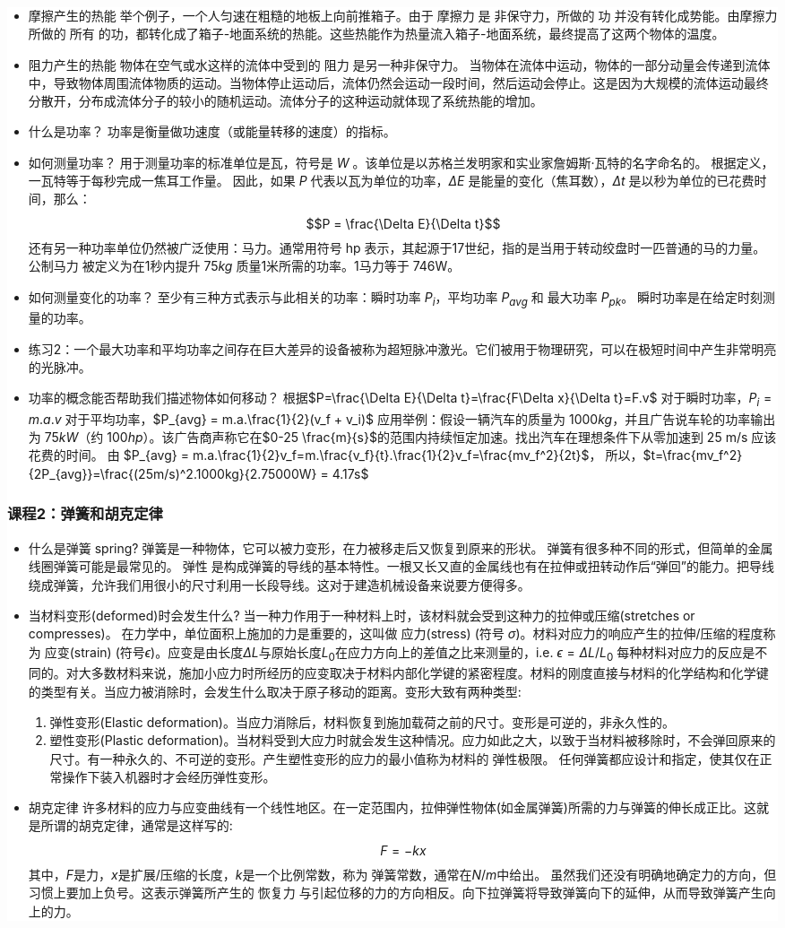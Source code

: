 * 摩擦产生的热能
  举个例子，一个人匀速在粗糙的地板上向前推箱子。由于 摩擦力 是 非保守力，所做的 功 并没有转化成势能。由摩擦力所做的 所有 的功，都转化成了箱子-地面系统的热能。这些热能作为热量流入箱子-地面系统，最终提高了这两个物体的温度。

* 阻力产生的热能
  物体在空气或水这样的流体中受到的 阻力 是另一种非保守力。
  当物体在流体中运动，物体的一部分动量会传递到流体中，导致物体周围流体物质的运动。当物体停止运动后，流体仍然会运动一段时间，然后运动会停止。这是因为大规模的流体运动最终分散开，分布成流体分子的较小的随机运动。流体分子的这种运动就体现了系统热能的增加。

* 什么是功率？
  功率是衡量做功速度（或能量转移的速度）的指标。

* 如何测量功率？
  用于测量功率的标准单位是瓦，符号是 ‍$W$ 。该单位是以苏格兰发明家和实业家詹姆斯·瓦特的名字命名的。
  根据定义，一瓦特等于每秒完成一焦耳工作量。
  因此，如果 ‍$P$ 代表以瓦为单位的功率，‍$\Delta E$ 是能量的变化（焦耳数），$\Delta t$ 是以秒为单位的已花费时间，那么：
  $$P = \frac{\Delta E}{\Delta t}$$
  还有另一种功率单位仍然被广泛使用：马力。通常用符号 hp 表示，其起源于17世纪，指的是当用于转动绞盘时一匹普通的马的力量。公制马力 被定义为在1秒内提升 ‍$75kg$ 质量1米所需的功率。1马力等于 746W。
  
* 如何测量变化的功率？
  至少有三种方式表示与此相关的功率：瞬时功率 ‍$P_i$，平均功率 ‍$P_{avg}$ 和 最大功率 ‍$P_{pk}$。
  瞬时功率是在给定时刻测量的功率。

* 练习2：一个最大功率和平均功率之间存在巨大差异的设备被称为超短脉冲激光。它们被用于物理研究，可以在极短时间中产生非常明亮的光脉冲。

* 功率的概念能否帮助我们描述物体如何移动？
  根据$P=\frac{\Delta E}{\Delta t}=\frac{F\Delta x}{\Delta t}=F.v$
  对于瞬时功率，$P_i = m.a.v$
  对于平均功率，$P_{avg} = m.a.\frac{1}{2}(v_f + v_i)$
  应用举例：假设一辆汽车的质量为 ‍$1000kg$，并且广告说车轮的功率输出为 ‍$75kW$（约 ‍$100hp$）。该广告商声称它在$0-25 \frac{m}{s}$的范围内持续恒定加速。找出汽车在理想条件下从零加速到 25 m/s 应该花费的时间。
  由 $P_{avg} = m.a.\frac{1}{2}v_f=m.\frac{v_f}{t}.\frac{1}{2}v_f=\frac{mv_f^2}{2t}$，
  所以，$t=\frac{mv_f^2}{2P_{avg}}=\frac{(25m/s)^2.1000kg}{2.75000W} = 4.17s$

### 课程2：弹簧和胡克定律
* 什么是弹簧 spring?
  弹簧是一种物体，它可以被力变形，在力被移走后又恢复到原来的形状。
  弹簧有很多种不同的形式，但简单的金属线圈弹簧可能是最常见的。
  弹性 是构成弹簧的导线的基本特性。一根又长又直的金属线也有在拉伸或扭转动作后“弹回”的能力。把导线绕成弹簧，允许我们用很小的尺寸利用一长段导线。这对于建造机械设备来说要方便得多。
  
* 当材料变形(deformed)时会发生什么?
  当一种力作用于一种材料上时，该材料就会受到这种力的拉伸或压缩(stretches or compresses)。
  在力学中，单位面积上施加的力是重要的，这叫做 应力(stress) (符号 ‍$\sigma$)。材料对应力的响应产生的拉伸/压缩的程度称为 应变(strain) (符号‍$\epsilon$)。应变是由长度‍$\Delta L$与原始长度‍$L_0$在应力方向上的差值之比来测量的，i.e. ‍$\epsilon=\Delta L/L_0$
  每种材料对应力的反应是不同的。对大多数材料来说，施加小应力时所经历的应变取决于材料内部化学键的紧密程度。材料的刚度直接与材料的化学结构和化学键的类型有关。当应力被消除时，会发生什么取决于原子移动的距离。变形大致有两种类型:
  1. 弹性变形(Elastic deformation)。当应力消除后，材料恢复到施加载荷之前的尺寸。变形是可逆的，非永久性的。
  2. 塑性变形(Plastic deformation)。当材料受到大应力时就会发生这种情况。应力如此之大，以致于当材料被移除时，不会弹回原来的尺寸。有一种永久的、不可逆的变形。产生塑性变形的应力的最小值称为材料的 弹性极限。
  任何弹簧都应设计和指定，使其仅在正常操作下装入机器时才会经历弹性变形。

* 胡克定律
  许多材料的应力与应变曲线有一个线性地区。在一定范围内，拉伸弹性物体(如金属弹簧)所需的力与弹簧的伸长成正比。这就是所谓的胡克定律，通常是这样写的:
  $$F = -kx$$
  其中，‍$F$是力，‍$x$是扩展/压缩的长度，‍$k$是一个比例常数，称为 弹簧常数，通常在‍$N/m$中给出。
  虽然我们还没有明确地确定力的方向，但习惯上要加上负号。这表示弹簧所产生的 恢复力 与引起位移的力的方向相反。向下拉弹簧将导致弹簧向下的延伸，从而导致弹簧产生向上的力。
